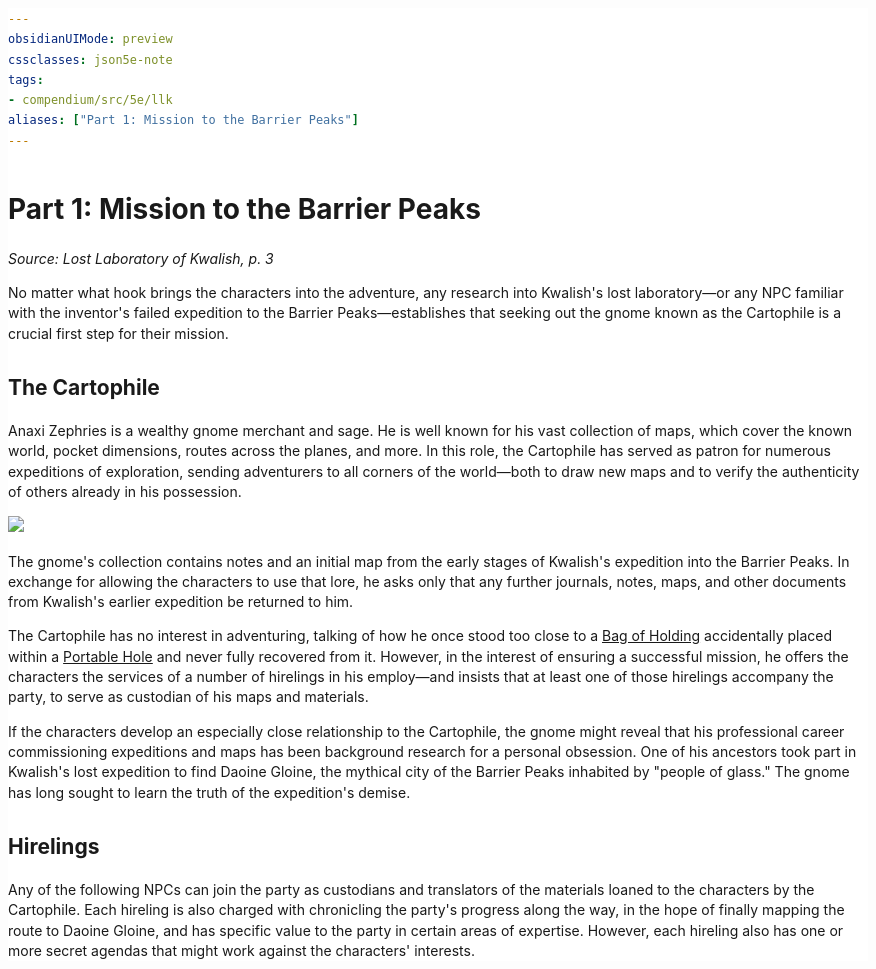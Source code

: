 ```yaml
---
obsidianUIMode: preview
cssclasses: json5e-note
tags:
- compendium/src/5e/llk
aliases: ["Part 1: Mission to the Barrier Peaks"]
---
```

# Part 1: Mission to the Barrier Peaks
*Source: Lost Laboratory of Kwalish, p. 3* 

No matter what hook brings the characters into the adventure, any research into Kwalish's lost laboratory—or any NPC familiar with the inventor's failed expedition to the Barrier Peaks—establishes that seeking out the gnome known as the Cartophile is a crucial first step for their mission.

## The Cartophile

Anaxi Zephries is a wealthy gnome merchant and sage. He is well known for his vast collection of maps, which cover the known world, pocket dimensions, routes across the planes, and more. In this role, the Cartophile has served as patron for numerous expeditions of exploration, sending adventurers to all corners of the world—both to draw new maps and to verify the authenticity of others already in his possession.

![](/3-Mechanics/CLI/adventures/lost-laboratory-of-kwalish/img/001-cartophile.webp#center)

The gnome's collection contains notes and an initial map from the early stages of Kwalish's expedition into the Barrier Peaks. In exchange for allowing the characters to use that lore, he asks only that any further journals, notes, maps, and other documents from Kwalish's earlier expedition be returned to him.

The Cartophile has no interest in adventuring, talking of how he once stood too close to a [Bag of Holding](/3-Mechanics/CLI/items/bag-of-holding.md) accidentally placed within a [Portable Hole](/3-Mechanics/CLI/items/portable-hole.md) and never fully recovered from it. However, in the interest of ensuring a successful mission, he offers the characters the services of a number of hirelings in his employ—and insists that at least one of those hirelings accompany the party, to serve as custodian of his maps and materials.

If the characters develop an especially close relationship to the Cartophile, the gnome might reveal that his professional career commissioning expeditions and maps has been background research for a personal obsession. One of his ancestors took part in Kwalish's lost expedition to find Daoine Gloine, the mythical city of the Barrier Peaks inhabited by "people of glass." The gnome has long sought to learn the truth of the expedition's demise.

## Hirelings

Any of the following NPCs can join the party as custodians and translators of the materials loaned to the characters by the Cartophile. Each hireling is also charged with chronicling the party's progress along the way, in the hope of finally mapping the route to Daoine Gloine, and has specific value to the party in certain areas of expertise. However, each hireling also has one or more secret agendas that might work against the characters' interests.
